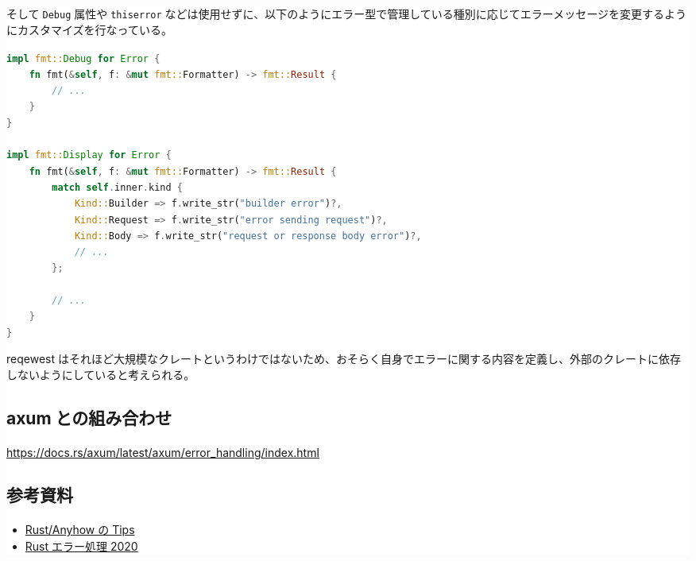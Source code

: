 そして `Debug` 属性や `thiserror` などは使用せずに、以下のようにエラー型で管理している種別に応じてエラーメッセージを変更するようにカスタマイズを行なっている。

```rs
impl fmt::Debug for Error {
    fn fmt(&self, f: &mut fmt::Formatter) -> fmt::Result {
        // ...
    }
}

impl fmt::Display for Error {
    fn fmt(&self, f: &mut fmt::Formatter) -> fmt::Result {
        match self.inner.kind {
            Kind::Builder => f.write_str("builder error")?,
            Kind::Request => f.write_str("error sending request")?,
            Kind::Body => f.write_str("request or response body error")?,
            // ...
        };

        // ...
    }
}
```

reqewest はそれほど大規模なクレートというわけではないため、おそらく自身でエラーに関する内容を定義し、外部のクレートに依存しないようにしていると考えられる。

## axum との組み合わせ

https://docs.rs/axum/latest/axum/error_handling/index.html

## 参考資料

- [Rust/Anyhow の Tips](https://zenn.dev/yukinarit/articles/b39cd42820f29e#bail!%E3%82%92%E4%BD%BF%E3%81%86)
- [Rust エラー処理 2020](https://cha-shu00.hatenablog.com/entry/2020/12/08/060000#anyhow)
